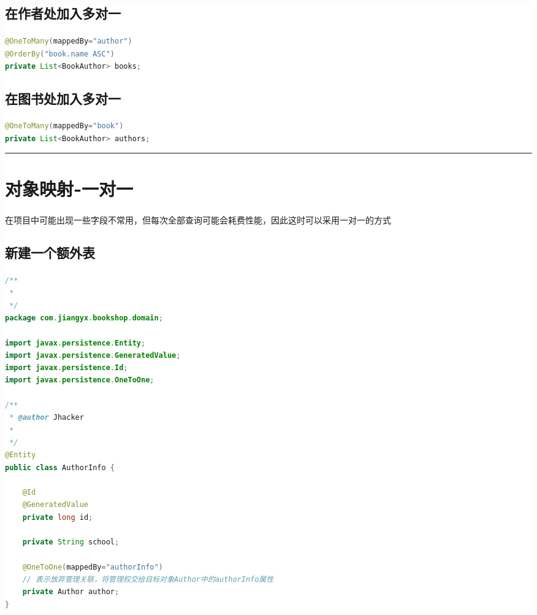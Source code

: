 ## 在作者处加入多对一

```java
@OneToMany(mappedBy="author")
@OrderBy("book.name ASC")
private List<BookAuthor> books;
```

## 在图书处加入多对一

```java
@OneToMany(mappedBy="book")
private List<BookAuthor> authors;
```

***

# 对象映射-一对一

在项目中可能出现一些字段不常用，但每次全部查询可能会耗费性能，因此这时可以采用一对一的方式

## 新建一个额外表

```java
/**
 * 
 */
package com.jiangyx.bookshop.domain;

import javax.persistence.Entity;
import javax.persistence.GeneratedValue;
import javax.persistence.Id;
import javax.persistence.OneToOne;

/**
 * @author Jhacker
 *
 */
@Entity
public class AuthorInfo {
	
	@Id
	@GeneratedValue
	private long id;
	
	private String school;
	
	@OneToOne(mappedBy="authorInfo")
  	// 表示放弃管理关联，将管理权交给目标对象Author中的authorInfo属性
	private Author author;
}

```
